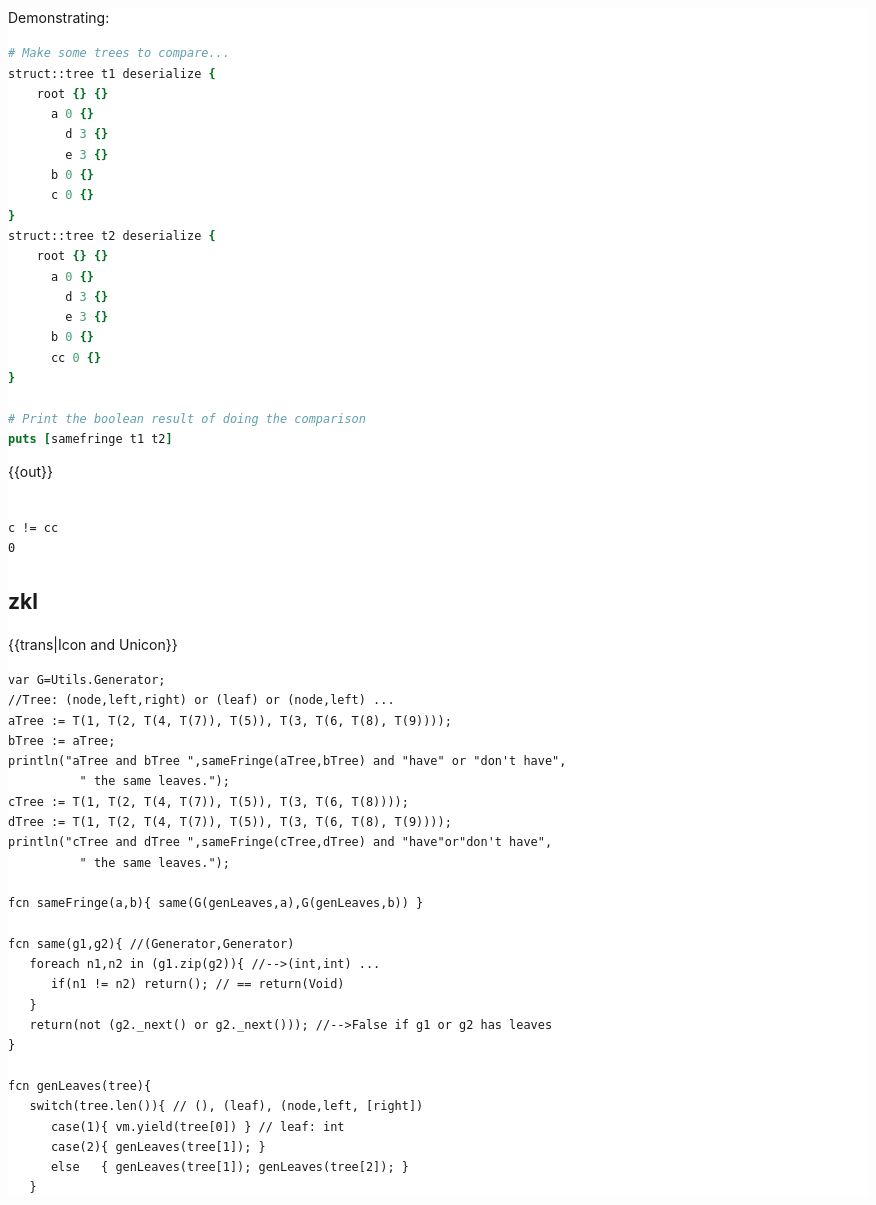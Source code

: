 Demonstrating:

```tcl
# Make some trees to compare...
struct::tree t1 deserialize {
    root {} {}
      a 0 {}
        d 3 {}
        e 3 {}
      b 0 {}
      c 0 {}
}
struct::tree t2 deserialize {
    root {} {}
      a 0 {}
        d 3 {}
        e 3 {}
      b 0 {}
      cc 0 {}
}

# Print the boolean result of doing the comparison
puts [samefringe t1 t2]
```

{{out}}

```txt

c != cc
0

```



## zkl

{{trans|Icon and Unicon}}

```zkl
var G=Utils.Generator;
//Tree: (node,left,right) or (leaf) or (node,left) ...
aTree := T(1, T(2, T(4, T(7)), T(5)), T(3, T(6, T(8), T(9))));
bTree := aTree;
println("aTree and bTree ",sameFringe(aTree,bTree) and "have" or "don't have",
          " the same leaves.");
cTree := T(1, T(2, T(4, T(7)), T(5)), T(3, T(6, T(8))));
dTree := T(1, T(2, T(4, T(7)), T(5)), T(3, T(6, T(8), T(9))));
println("cTree and dTree ",sameFringe(cTree,dTree) and "have"or"don't have",
          " the same leaves.");

fcn sameFringe(a,b){ same(G(genLeaves,a),G(genLeaves,b)) }
 
fcn same(g1,g2){ //(Generator,Generator)
   foreach n1,n2 in (g1.zip(g2)){ //-->(int,int) ...
      if(n1 != n2) return(); // == return(Void)
   }
   return(not (g2._next() or g2._next())); //-->False if g1 or g2 has leaves
}
 
fcn genLeaves(tree){
   switch(tree.len()){ // (), (leaf), (node,left, [right])
      case(1){ vm.yield(tree[0]) } // leaf: int
      case(2){ genLeaves(tree[1]); }
      else   { genLeaves(tree[1]); genLeaves(tree[2]); }
   }
```